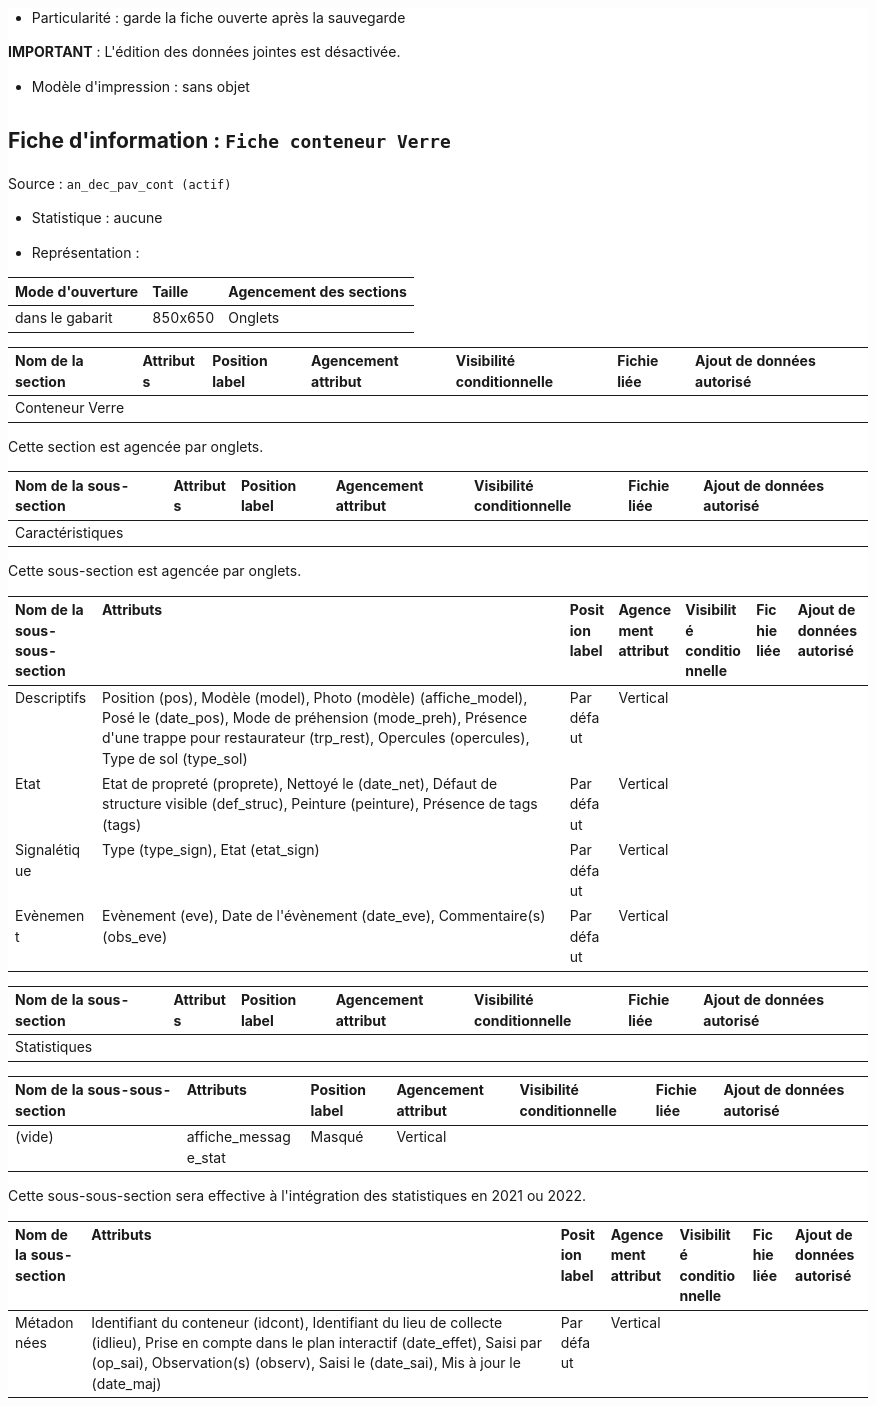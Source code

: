 
  * Particularité : garde la fiche ouverte après la sauvegarde


**IMPORTANT** : L'édition des données jointes est désactivée.

 * Modèle d'impression : sans objet

## Fiche d'information : `Fiche conteneur Verre`

Source : `an_dec_pav_cont (actif)`

* Statistique : aucune
 
 * Représentation :
 
|Mode d'ouverture|Taille|Agencement des sections|
|:---|:---|:---|
|dans le gabarit|850x650|Onglets|

|Nom de la section|Attributs|Position label|Agencement attribut|Visibilité conditionnelle|Fichie liée|Ajout de données autorisé|
|:---|:---|:---|:---|:---|:---|:---|
|Conteneur Verre|||||||

Cette section est agencée par onglets.

|Nom de la sous-section|Attributs|Position label|Agencement attribut|Visibilité conditionnelle|Fichie liée|Ajout de données autorisé|
|:---|:---|:---|:---|:---|:---|:---|
|Caractéristiques|||||||

Cette sous-section est agencée par onglets.

|Nom de la sous-sous-section|Attributs|Position label|Agencement attribut|Visibilité conditionnelle|Fichie liée|Ajout de données autorisé|
|:---|:---|:---|:---|:---|:---|:---|
|Descriptifs|Position (pos), Modèle (model), Photo (modèle) (affiche_model), Posé le (date_pos), Mode de préhension (mode_preh), Présence d'une trappe pour restaurateur (trp_rest), Opercules (opercules), Type de sol (type_sol)|Par défaut|Vertical||||
|Etat|Etat de propreté (proprete), Nettoyé le  (date_net), Défaut de structure visible (def_struc), Peinture (peinture), Présence de tags (tags)|Par défaut|Vertical||||
|Signalétique|Type (type_sign), Etat (etat_sign)|Par défaut|Vertical||||
|Evènement|Evènement (eve), Date de l'évènement (date_eve), Commentaire(s) (obs_eve)|Par défaut|Vertical||||

|Nom de la sous-section|Attributs|Position label|Agencement attribut|Visibilité conditionnelle|Fichie liée|Ajout de données autorisé|
|:---|:---|:---|:---|:---|:---|:---|
|Statistiques|||||||

|Nom de la sous-sous-section|Attributs|Position label|Agencement attribut|Visibilité conditionnelle|Fichie liée|Ajout de données autorisé|
|:---|:---|:---|:---|:---|:---|:---|
|(vide)|affiche_message_stat|Masqué|Vertical||||

Cette sous-sous-section sera effective à l'intégration des statistiques en 2021 ou 2022.

|Nom de la sous-section|Attributs|Position label|Agencement attribut|Visibilité conditionnelle|Fichie liée|Ajout de données autorisé|
|:---|:---|:---|:---|:---|:---|:---|
|Métadonnées|Identifiant du conteneur (idcont), Identifiant du lieu de collecte (idlieu), Prise en compte dans le plan interactif (date_effet), Saisi par (op_sai), Observation(s) (observ), Saisi le (date_sai), Mis à jour le (date_maj)|Par défaut|Vertical||||
